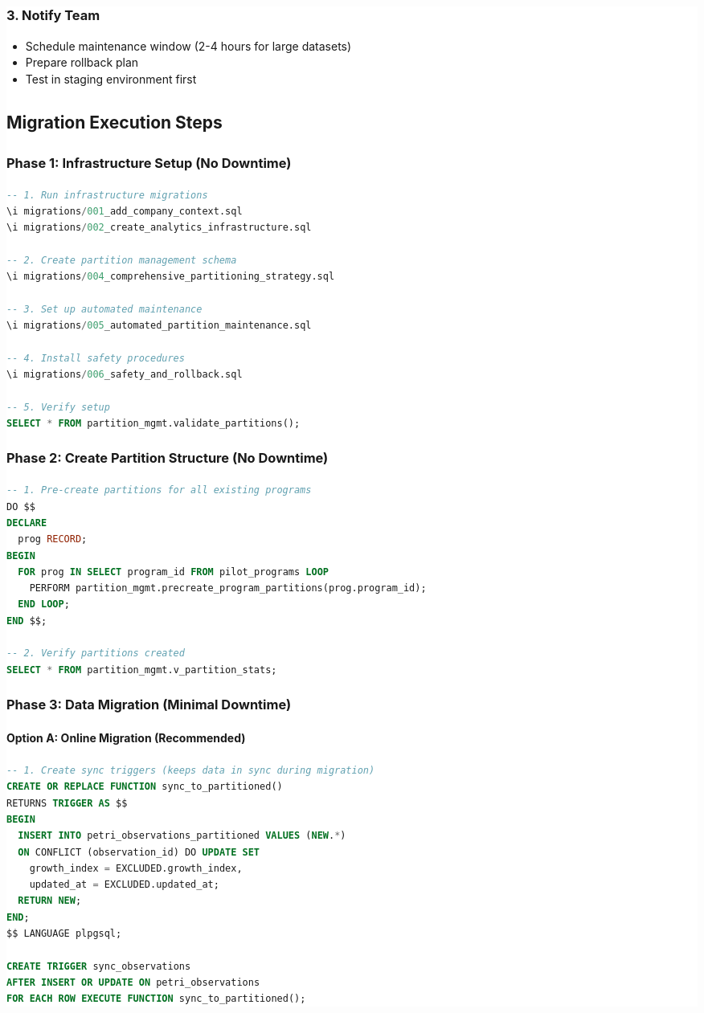 ### 3. Notify Team
- Schedule maintenance window (2-4 hours for large datasets)
- Prepare rollback plan
- Test in staging environment first

## Migration Execution Steps

### Phase 1: Infrastructure Setup (No Downtime)
```sql
-- 1. Run infrastructure migrations
\i migrations/001_add_company_context.sql
\i migrations/002_create_analytics_infrastructure.sql

-- 2. Create partition management schema
\i migrations/004_comprehensive_partitioning_strategy.sql

-- 3. Set up automated maintenance
\i migrations/005_automated_partition_maintenance.sql

-- 4. Install safety procedures
\i migrations/006_safety_and_rollback.sql

-- 5. Verify setup
SELECT * FROM partition_mgmt.validate_partitions();
```

### Phase 2: Create Partition Structure (No Downtime)
```sql
-- 1. Pre-create partitions for all existing programs
DO $$
DECLARE
  prog RECORD;
BEGIN
  FOR prog IN SELECT program_id FROM pilot_programs LOOP
    PERFORM partition_mgmt.precreate_program_partitions(prog.program_id);
  END LOOP;
END $$;

-- 2. Verify partitions created
SELECT * FROM partition_mgmt.v_partition_stats;
```

### Phase 3: Data Migration (Minimal Downtime)

#### Option A: Online Migration (Recommended)
```sql
-- 1. Create sync triggers (keeps data in sync during migration)
CREATE OR REPLACE FUNCTION sync_to_partitioned()
RETURNS TRIGGER AS $$
BEGIN
  INSERT INTO petri_observations_partitioned VALUES (NEW.*)
  ON CONFLICT (observation_id) DO UPDATE SET
    growth_index = EXCLUDED.growth_index,
    updated_at = EXCLUDED.updated_at;
  RETURN NEW;
END;
$$ LANGUAGE plpgsql;

CREATE TRIGGER sync_observations
AFTER INSERT OR UPDATE ON petri_observations
FOR EACH ROW EXECUTE FUNCTION sync_to_partitioned();

```